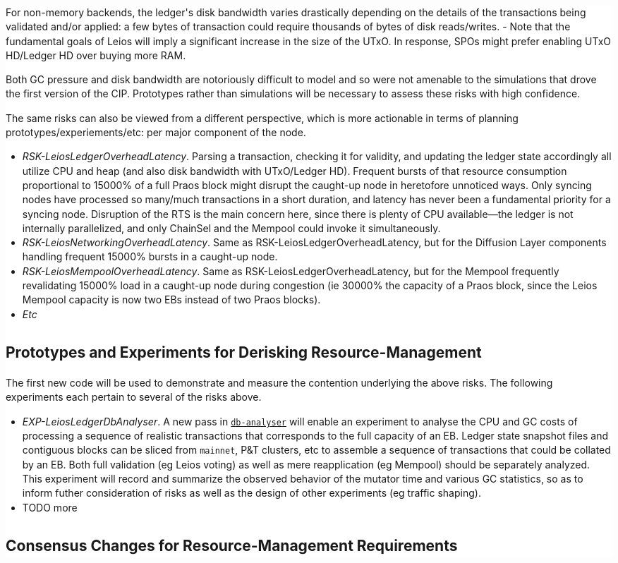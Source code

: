   For non-memory backends, the ledger's disk bandwidth varies drastically depending on the details of the transactions being validated and/or applied: a few bytes of transaction could require thousands of bytes of disk reads/writes.
    - Note that the fundamental goals of Leios will imply a significant increase in the size of the UTxO.
      In response, SPOs might prefer enabling UTxO HD/Ledger HD over buying more RAM.

Both GC pressure and disk bandwidth are notoriously difficult to model and so were not amenable to the simulations that drove the first version of the CIP.
Prototypes rather than simulations will be necessary to assess these risks with high confidence.

The same risks can also be viewed from a different perspective, which is more actionable in terms of planning prototypes/experiements/etc: per major component of the node.

- *RSK-LeiosLedgerOverheadLatency*.
  Parsing a transaction, checking it for validity, and updating the ledger state accordingly all utilize CPU and heap (and also disk bandwidth with UTxO/Ledger HD).
  Frequent bursts of that resource consumption proportional to 15000% of a full Praos block might disrupt the caught-up node in heretofore unnoticed ways.
  Only syncing nodes have processed so many/much transactions in a short duration, and latency has never been a fundamental priority for a syncing node.
  Disruption of the RTS is the main concern here, since there is plenty of CPU available—the ledger is not internally parallelized, and only ChainSel and the Mempool could invoke it simultaneously.
- *RSK-LeiosNetworkingOverheadLatency*.
  Same as RSK-LeiosLedgerOverheadLatency, but for the Diffusion Layer components handling frequent 15000% bursts in a caught-up node.
- *RSK-LeiosMempoolOverheadLatency*.
  Same as RSK-LeiosLedgerOverheadLatency, but for the Mempool frequently revalidating 15000% load in a caught-up node during congestion (ie 30000% the capacity of a Praos block, since the Leios Mempool capacity is now two EBs instead of two Praos blocks).
- _Etc_

## Prototypes and Experiments for Derisking Resource-Management

The first new code will be used to demonstrate and measure the contention underlying the above risks.
The following experiments each pertain to several of the risks above.

- *EXP-LeiosLedgerDbAnalyser*.
  A new pass in [`db-analyser`](https://github.com/IntersectMBO/ouroboros-consensus/blob/main/ouroboros-consensus-cardano/README.md#db-analyser) will enable an experiment to analyse the CPU and GC costs of processing a sequence of realistic transactions that corresponds to the full capacity of an EB.
  Ledger state snapshot files and contiguous blocks can be sliced from `mainnet`, P&T clusters, etc to assemble a sequence of transactions that could be collated by an EB.
  Both full validation (eg Leios voting) as well as mere reapplication (eg Mempool) should be separately analyzed.
  This experiment will record and summarize the observed behavior of the mutator time and various GC statistics, so as to inform futher consideration of risks as well as the design of other experiments (eg traffic shaping).
- TODO more

## Consensus Changes for Resource-Management Requirements
